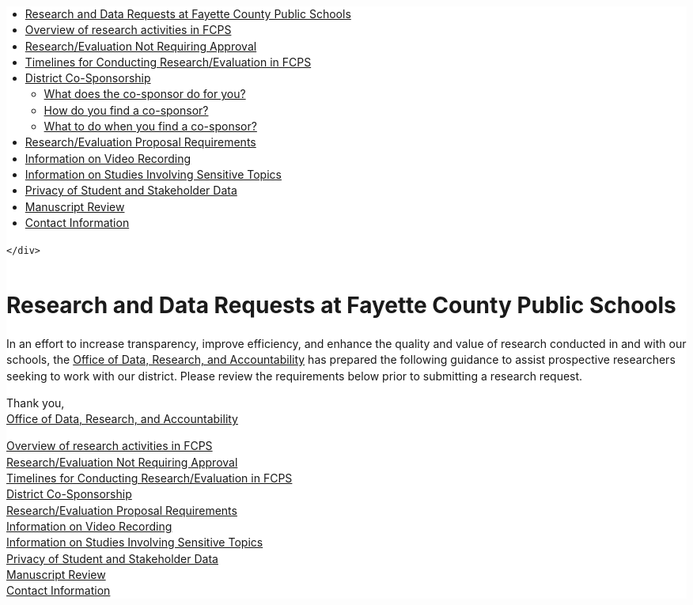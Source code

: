 <!DOCTYPE html>
<html>

<head>
  <meta charset="utf-8">
  <meta name="viewport" content="width=device-width, initial-scale=1.0">
  <title>FCPS Research</title>
  <link rel="stylesheet" href="https://stackedit.io/style.css" />
</head>

<body class="stackedit">
  <div class="stackedit__left">
    <div class="stackedit__toc">
      
<ul>
<li><a href="#a-nametopa-research-and-data-requests-at-fayette-county-public-schools"> Research and Data Requests at Fayette County Public Schools</a></li>
<li><a href="#overview-of-research-activities-in-fcps">Overview of research activities in FCPS</a></li>
<li><a href="#researchevaluation-not-requiring-approval">Research/Evaluation Not Requiring Approval</a></li>
<li><a href="#timelines-for-conducting-researchevaluation-in-fcps">Timelines for Conducting Research/Evaluation in FCPS</a></li>
<li><a href="#district-co-sponsorship">District Co-Sponsorship</a>
<ul>
<li><a href="#what-does-the-co-sponsor-do-for-you">What does the co-sponsor do for you?</a></li>
<li><a href="#how-do-you-find-a-co-sponsor">How do you find a co-sponsor?</a></li>
<li><a href="#what-to-do-when-you-find-a-co-sponsor">What to do when you find a co-sponsor?</a></li>
</ul>
</li>
<li><a href="#researchevaluation-proposal-requirements">Research/Evaluation Proposal Requirements</a></li>
<li><a href="#information-on-video--recording">Information on Video  Recording</a></li>
<li><a href="#information-on-studies-involving-sensitive-topics">Information on Studies Involving Sensitive Topics</a></li>
<li><a href="#privacy-of-student-and-stakeholder-data">Privacy of Student and Stakeholder Data</a></li>
<li><a href="#manuscript-review">Manuscript Review</a></li>
<li><a href="#contact-information">Contact Information</a></li>
</ul>

    </div>
  </div>
  <div class="stackedit__right">
    <div class="stackedit__html">
      <h1 id="a-nametopa-research-and-data-requests-at-fayette-county-public-schools"><a></a> Research and Data Requests at Fayette County Public Schools</h1>
<p>In an effort to increase transparency, improve efficiency, and enhance the quality and value of research conducted in and with our schools, the <a href="https://www.fcps.net/Domain/2284">Office of Data, Research, and Accountability</a> has prepared the following guidance to assist prospective researchers seeking to work with our district.   Please review the requirements below prior to submitting a research request.</p>
<p>Thank you,<br>
<a href="https://www.fcps.net/Domain/2284">Office of Data, Research, and Accountability</a></p>
<p><a href="#role">Overview of research activities in FCPS</a><br>
<a href="#no-approval">Research/Evaluation Not Requiring Approval</a><br>
<a href="#timeline">Timelines for Conducting Research/Evaluation in FCPS</a><br>
<a href="#cosponsor">District Co-Sponsorship</a><br>
<a href="#proposals">Research/Evaluation Proposal Requirements</a><br>
<a href="#video">Information on Video  Recording</a><br>
<a href="#sensitive-topics">Information on Studies Involving Sensitive Topics</a><br>
<a href="#privacy">Privacy of Student and Stakeholder Data</a><br>
<a href="#feedback">Manuscript Review</a><br>
<a href="#contact">Contact Information</a></p>